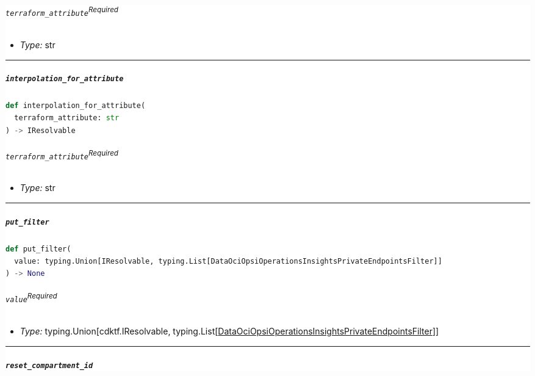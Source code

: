 ###### `terraform_attribute`<sup>Required</sup> <a name="terraform_attribute" id="rhizo-co-terraform-provider-oci.dataOciOpsiOperationsInsightsPrivateEndpoints.DataOciOpsiOperationsInsightsPrivateEndpoints.getStringMapAttribute.parameter.terraformAttribute"></a>

- *Type:* str

---

##### `interpolation_for_attribute` <a name="interpolation_for_attribute" id="rhizo-co-terraform-provider-oci.dataOciOpsiOperationsInsightsPrivateEndpoints.DataOciOpsiOperationsInsightsPrivateEndpoints.interpolationForAttribute"></a>

```python
def interpolation_for_attribute(
  terraform_attribute: str
) -> IResolvable
```

###### `terraform_attribute`<sup>Required</sup> <a name="terraform_attribute" id="rhizo-co-terraform-provider-oci.dataOciOpsiOperationsInsightsPrivateEndpoints.DataOciOpsiOperationsInsightsPrivateEndpoints.interpolationForAttribute.parameter.terraformAttribute"></a>

- *Type:* str

---

##### `put_filter` <a name="put_filter" id="rhizo-co-terraform-provider-oci.dataOciOpsiOperationsInsightsPrivateEndpoints.DataOciOpsiOperationsInsightsPrivateEndpoints.putFilter"></a>

```python
def put_filter(
  value: typing.Union[IResolvable, typing.List[DataOciOpsiOperationsInsightsPrivateEndpointsFilter]]
) -> None
```

###### `value`<sup>Required</sup> <a name="value" id="rhizo-co-terraform-provider-oci.dataOciOpsiOperationsInsightsPrivateEndpoints.DataOciOpsiOperationsInsightsPrivateEndpoints.putFilter.parameter.value"></a>

- *Type:* typing.Union[cdktf.IResolvable, typing.List[<a href="#rhizo-co-terraform-provider-oci.dataOciOpsiOperationsInsightsPrivateEndpoints.DataOciOpsiOperationsInsightsPrivateEndpointsFilter">DataOciOpsiOperationsInsightsPrivateEndpointsFilter</a>]]

---

##### `reset_compartment_id` <a name="reset_compartment_id" id="rhizo-co-terraform-provider-oci.dataOciOpsiOperationsInsightsPrivateEndpoints.DataOciOpsiOperationsInsightsPrivateEndpoints.resetCompartmentId"></a>

